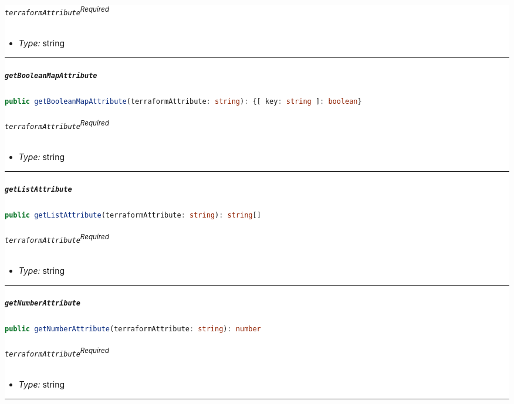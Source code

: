 ###### `terraformAttribute`<sup>Required</sup> <a name="terraformAttribute" id="@cdktf/provider-ionoscloud.dataIonoscloudK8SNodePool.DataIonoscloudK8SNodePool.getBooleanAttribute.parameter.terraformAttribute"></a>

- *Type:* string

---

##### `getBooleanMapAttribute` <a name="getBooleanMapAttribute" id="@cdktf/provider-ionoscloud.dataIonoscloudK8SNodePool.DataIonoscloudK8SNodePool.getBooleanMapAttribute"></a>

```typescript
public getBooleanMapAttribute(terraformAttribute: string): {[ key: string ]: boolean}
```

###### `terraformAttribute`<sup>Required</sup> <a name="terraformAttribute" id="@cdktf/provider-ionoscloud.dataIonoscloudK8SNodePool.DataIonoscloudK8SNodePool.getBooleanMapAttribute.parameter.terraformAttribute"></a>

- *Type:* string

---

##### `getListAttribute` <a name="getListAttribute" id="@cdktf/provider-ionoscloud.dataIonoscloudK8SNodePool.DataIonoscloudK8SNodePool.getListAttribute"></a>

```typescript
public getListAttribute(terraformAttribute: string): string[]
```

###### `terraformAttribute`<sup>Required</sup> <a name="terraformAttribute" id="@cdktf/provider-ionoscloud.dataIonoscloudK8SNodePool.DataIonoscloudK8SNodePool.getListAttribute.parameter.terraformAttribute"></a>

- *Type:* string

---

##### `getNumberAttribute` <a name="getNumberAttribute" id="@cdktf/provider-ionoscloud.dataIonoscloudK8SNodePool.DataIonoscloudK8SNodePool.getNumberAttribute"></a>

```typescript
public getNumberAttribute(terraformAttribute: string): number
```

###### `terraformAttribute`<sup>Required</sup> <a name="terraformAttribute" id="@cdktf/provider-ionoscloud.dataIonoscloudK8SNodePool.DataIonoscloudK8SNodePool.getNumberAttribute.parameter.terraformAttribute"></a>

- *Type:* string

---